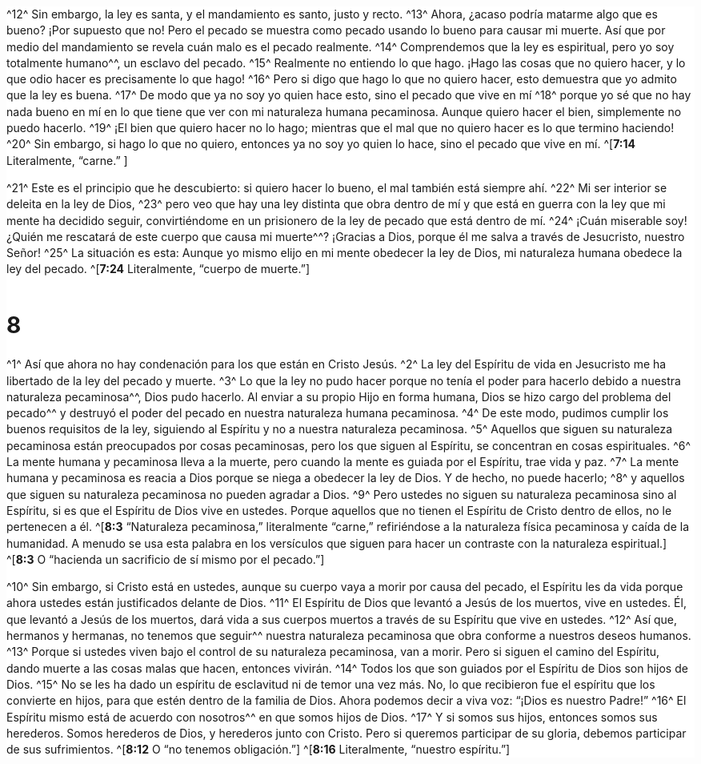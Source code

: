 ^12^ Sin embargo, la ley es santa, y el mandamiento es santo, justo y recto. ^13^ Ahora, ¿acaso podría matarme algo que es bueno? ¡Por supuesto que no! Pero el pecado se muestra como pecado usando lo bueno para causar mi muerte. Así que por medio del mandamiento se revela cuán malo es el pecado realmente. ^14^ Comprendemos que la ley es espiritual, pero yo soy totalmente humano^^, un esclavo del pecado. ^15^ Realmente no entiendo lo que hago. ¡Hago las cosas que no quiero hacer, y lo que odio hacer es precisamente lo que hago! ^16^ Pero si digo que hago lo que no quiero hacer, esto demuestra que yo admito que la ley es buena. ^17^ De modo que ya no soy yo quien hace esto, sino el pecado que vive en mí ^18^ porque yo sé que no hay nada bueno en mí en lo que tiene que ver con mi naturaleza humana pecaminosa. Aunque quiero hacer el bien, simplemente no puedo hacerlo. ^19^ ¡El bien que quiero hacer no lo hago; mientras que el mal que no quiero hacer es lo que termino haciendo! ^20^ Sin embargo, si hago lo que no quiero, entonces ya no soy yo quien lo hace, sino el pecado que vive en mí. 
^[**7:14** Literalmente, “carne.” ]

^21^ Este es el principio que he descubierto: si quiero hacer lo bueno, el mal también está siempre ahí. ^22^ Mi ser interior se deleita en la ley de Dios, ^23^ pero veo que hay una ley distinta que obra dentro de mí y que está en guerra con la ley que mi mente ha decidido seguir, convirtiéndome en un prisionero de la ley de pecado que está dentro de mí. ^24^ ¡Cuán miserable soy! ¿Quién me rescatará de este cuerpo que causa mi muerte^^? ¡Gracias a Dios, porque él me salva a través de Jesucristo, nuestro Señor! ^25^ La situación es esta: Aunque yo mismo elijo en mi mente obedecer la ley de Dios, mi naturaleza humana obedece la ley del pecado.
^[**7:24** Literalmente, “cuerpo de muerte.”] 

# 8 
^1^ Así que ahora no hay condenación para los que están en Cristo Jesús. ^2^ La ley del Espíritu de vida en Jesucristo me ha libertado de la ley del pecado y muerte. ^3^ Lo que la ley no pudo hacer porque no tenía el poder para hacerlo debido a nuestra naturaleza pecaminosa^^, Dios pudo hacerlo. Al enviar a su propio Hijo en forma humana, Dios se hizo cargo del problema del pecado^^ y destruyó el poder del pecado en nuestra naturaleza humana pecaminosa. ^4^ De este modo, pudimos cumplir los buenos requisitos de la ley, siguiendo al Espíritu y no a nuestra naturaleza pecaminosa. ^5^ Aquellos que siguen su naturaleza pecaminosa están preocupados por cosas pecaminosas, pero los que siguen al Espíritu, se concentran en cosas espirituales. ^6^ La mente humana y pecaminosa lleva a la muerte, pero cuando la mente es guiada por el Espíritu, trae vida y paz. ^7^ La mente humana y pecaminosa es reacia a Dios porque se niega a obedecer la ley de Dios. Y de hecho, no puede hacerlo; ^8^ y aquellos que siguen su naturaleza pecaminosa no pueden agradar a Dios. ^9^ Pero ustedes no siguen su naturaleza pecaminosa sino al Espíritu, si es que el Espíritu de Dios vive en ustedes. Porque aquellos que no tienen el Espíritu de Cristo dentro de ellos, no le pertenecen a él. 
^[**8:3** “Naturaleza pecaminosa,” literalmente “carne,” refiriéndose a la naturaleza física pecaminosa y caída de la humanidad. A menudo se usa esta palabra en los versículos que siguen para hacer un contraste con la naturaleza espiritual.]
^[**8:3** O “hacienda un sacrificio de sí mismo por el pecado.”]

^10^ Sin embargo, si Cristo está en ustedes, aunque su cuerpo vaya a morir por causa del pecado, el Espíritu les da vida porque ahora ustedes están justificados delante de Dios. ^11^ El Espíritu de Dios que levantó a Jesús de los muertos, vive en ustedes. Él, que levantó a Jesús de los muertos, dará vida a sus cuerpos muertos a través de su Espíritu que vive en ustedes. ^12^ Así que, hermanos y hermanas, no tenemos que seguir^^ nuestra naturaleza pecaminosa que obra conforme a nuestros deseos humanos. ^13^ Porque si ustedes viven bajo el control de su naturaleza pecaminosa, van a morir. Pero si siguen el camino del Espíritu, dando muerte a las cosas malas que hacen, entonces vivirán. ^14^ Todos los que son guiados por el Espíritu de Dios son hijos de Dios. ^15^ No se les ha dado un espíritu de esclavitud ni de temor una vez más. No, lo que recibieron fue el espíritu que los convierte en hijos, para que estén dentro de la familia de Dios. Ahora podemos decir a viva voz: “¡Dios es nuestro Padre!” ^16^ El Espíritu mismo está de acuerdo con nosotros^^ en que somos hijos de Dios. ^17^ Y si somos sus hijos, entonces somos sus herederos. Somos herederos de Dios, y herederos junto con Cristo. Pero si queremos participar de su gloria, debemos participar de sus sufrimientos. 
^[**8:12** O “no tenemos obligación.”]
^[**8:16** Literalmente, “nuestro espíritu.”]
